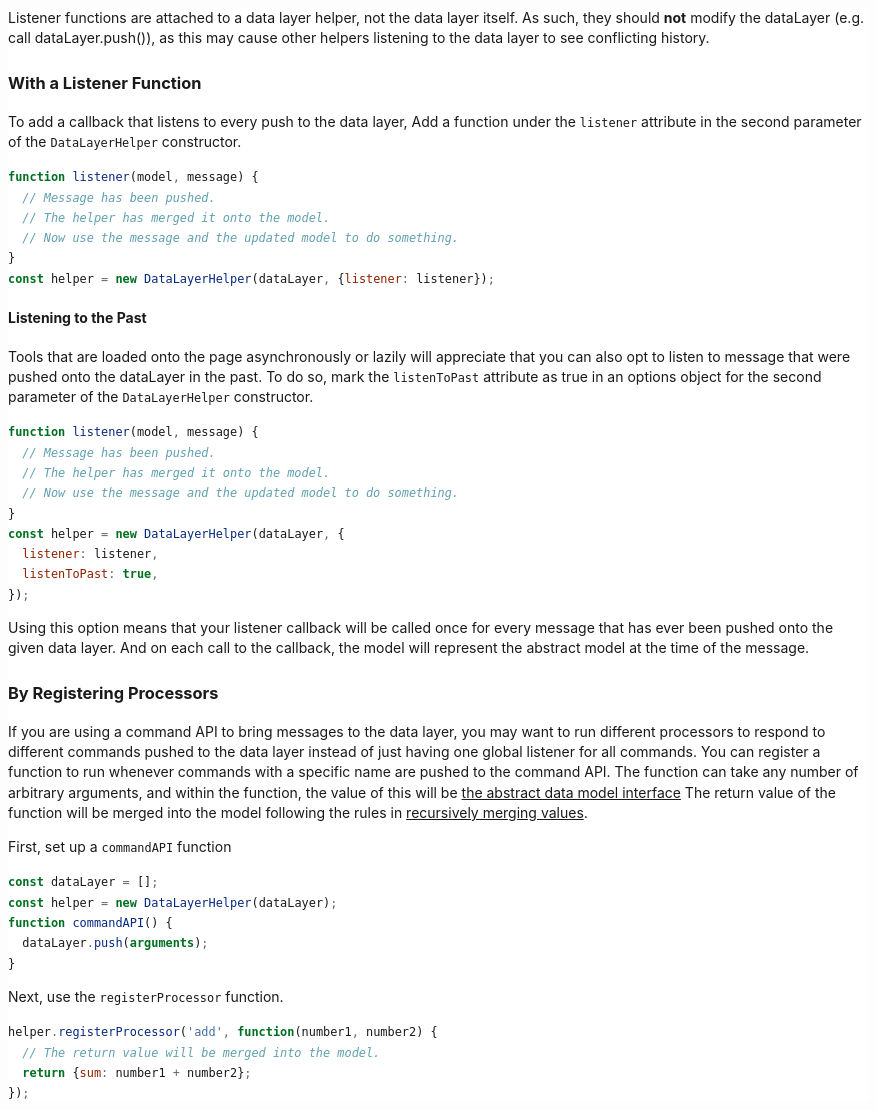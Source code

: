 Listener functions are attached to a data layer helper, not the data layer itself.
As such, they should **not** modify the dataLayer (e.g. call dataLayer.push()), as this
may cause other helpers listening to the data layer to see conflicting history.

### With a Listener Function
To add a callback that listens to every push to the data layer, 
Add a function under the `listener` attribute in the second parameter of the `DataLayerHelper` constructor.

```js
function listener(model, message) {
  // Message has been pushed. 
  // The helper has merged it onto the model.
  // Now use the message and the updated model to do something.
}
const helper = new DataLayerHelper(dataLayer, {listener: listener});
```

#### Listening to the Past
Tools that are loaded onto the page asynchronously or lazily will appreciate that you can also
opt to listen to message that were pushed onto the dataLayer in the past. To do so, mark the
`listenToPast` attribute as true in an options object for the second parameter of the `DataLayerHelper`
constructor.

```js
function listener(model, message) {
  // Message has been pushed. 
  // The helper has merged it onto the model.
  // Now use the message and the updated model to do something.
}
const helper = new DataLayerHelper(dataLayer, {
  listener: listener,
  listenToPast: true,
});
```

Using this option means that your listener callback will be called once for every message that
has ever been pushed onto the given data layer. And on each call to the callback, the model
will represent the abstract model at the time of the message.

### By Registering Processors
If you are using a command API to bring messages to the data layer, you may want to run
different processors to respond to different commands pushed to the data layer instead of just
having one global listener for all commands. You can register a function to run whenever commands
with a specific name are pushed to the command API. The function can take any number of arbitrary
arguments, and within the function, the value of this will be [the abstract data model interface](#the-abstract-data-model-interface)
The return value of the function will be merged into the model following the rules
in [recursively merging values](#recursively-merging-values).

First, set up a `commandAPI` function
```js
const dataLayer = [];
const helper = new DataLayerHelper(dataLayer);
function commandAPI() {
  dataLayer.push(arguments);
}
```
Next, use the `registerProcessor` function.
```js
helper.registerProcessor('add', function(number1, number2) {
  // The return value will be merged into the model.
  return {sum: number1 + number2};
});

```